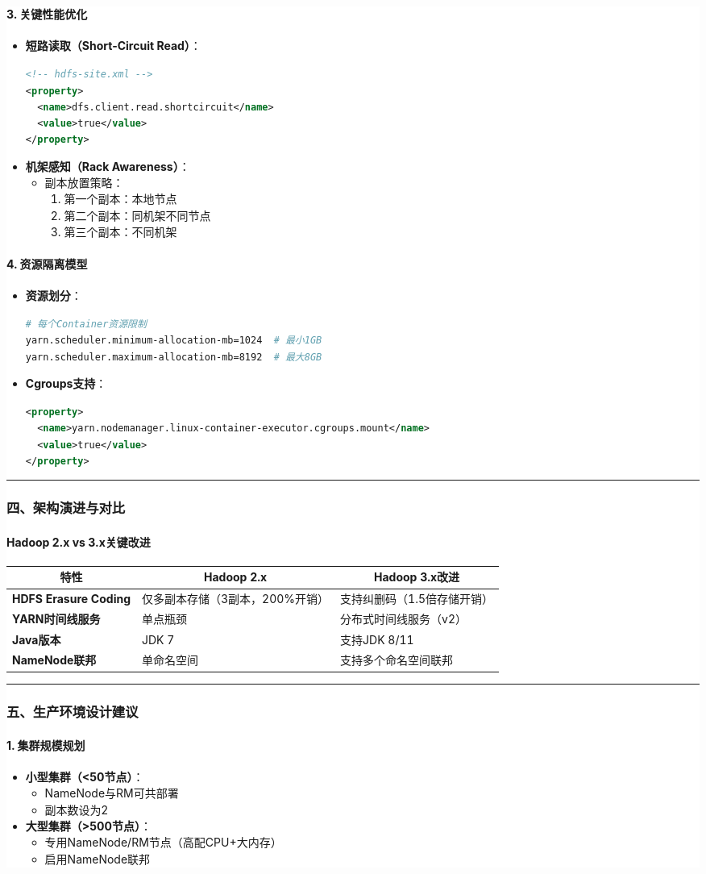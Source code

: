 #### **3. 关键性能优化**
- **短路读取（Short-Circuit Read）**：
  ```xml
  <!-- hdfs-site.xml -->
  <property>
    <name>dfs.client.read.shortcircuit</name>
    <value>true</value>
  </property>
  ```
- **机架感知（Rack Awareness）**：
  - 副本放置策略：
    1. 第一个副本：本地节点
    2. 第二个副本：同机架不同节点
    3. 第三个副本：不同机架

#### **4. 资源隔离模型**
- **资源划分**：
  ```bash
  # 每个Container资源限制
  yarn.scheduler.minimum-allocation-mb=1024  # 最小1GB
  yarn.scheduler.maximum-allocation-mb=8192  # 最大8GB
  ```
- **Cgroups支持**：
  ```xml
  <property>
    <name>yarn.nodemanager.linux-container-executor.cgroups.mount</name>
    <value>true</value>
  </property>
  ```

---

### **四、架构演进与对比**

#### **Hadoop 2.x vs 3.x关键改进**
| 特性                | Hadoop 2.x                     | Hadoop 3.x改进                  |
|---------------------|--------------------------------|---------------------------------|
| **HDFS Erasure Coding** | 仅多副本存储（3副本，200%开销） | 支持纠删码（1.5倍存储开销）       |
| **YARN时间线服务**   | 单点瓶颈                       | 分布式时间线服务（v2）            |
| **Java版本**        | JDK 7                          | 支持JDK 8/11                     |
| **NameNode联邦**    | 单命名空间                     | 支持多个命名空间联邦               |

---

### **五、生产环境设计建议**

#### **1. 集群规模规划**
- **小型集群（<50节点）**：
  - NameNode与RM可共部署
  - 副本数设为2
- **大型集群（>500节点）**：
  - 专用NameNode/RM节点（高配CPU+大内存）
  - 启用NameNode联邦
